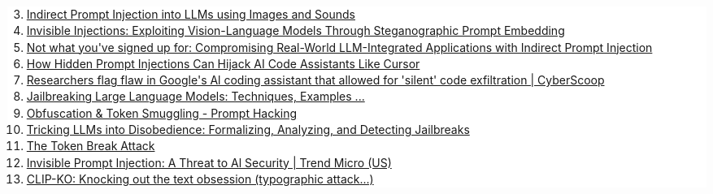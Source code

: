 3. [Indirect Prompt Injection into LLMs using Images and Sounds](https://i.blackhat.com/EU-23/Presentations/EU-23-Nassi-IndirectPromptinjection.pdf)  
4. [Invisible Injections: Exploiting Vision-Language Models Through Steganographic Prompt Embedding](https://arxiv.org/html/2507.22304v1)  
5. [Not what you've signed up for: Compromising Real-World LLM-Integrated Applications with Indirect Prompt Injection](https://arSiv.labs.arxiv.org/html/2302.12173)  
6. [How Hidden Prompt Injections Can Hijack AI Code Assistants Like Cursor](https://hiddenlayer.com/innovation-hub/how-hidden-prompt-injections-can-hijack-ai-code-assistants-like-cursor/)  
7. [Researchers flag flaw in Google's Al coding assistant that allowed for 'silent' code exfiltration | CyberScoop](https://cyberscoop.com/google-gemini-cli-prompt-injection-arbitrary-code-execution/)  
8. [Jailbreaking Large Language Models: Techniques, Examples ...](https://www.lakera.ai/blog/jailbreaking-large-language-models-guide)  
9. [Obfuscation & Token Smuggling \- Prompt Hacking](https://www.google.com/search?q=https://learnprompting.org/docs/prompt_hacking/offensive_measures/obfuscation?srsltid%3DAfmBOop2jHdUlyNpjVHzOFOTNLST9XzUTZdrXG49KmXUnefhztm6SrP6)  
10. [Tricking LLMs into Disobedience: Formalizing, Analyzing, and Detecting Jailbreaks](https://arxiv.org/html/2305.14965v2)  
11. [The Token Break Attack](https://hiddenlayer.com/innovation-hub/the-tokenbreak-attack/)  
12. [Invisible Prompt Injection: A Threat to Al Security | Trend Micro (US)](https://www.trendmicro.com/en_us/research/25/a/invisible-prompt-injection-secure-ai.html)  
13. [CLIP-KO: Knocking out the text obsession (typographic attack...)](https://www.reddit.com/r/StableDiffusion/comments/1lyzjkh/clipko_knocking_out_the_text_obsession/)